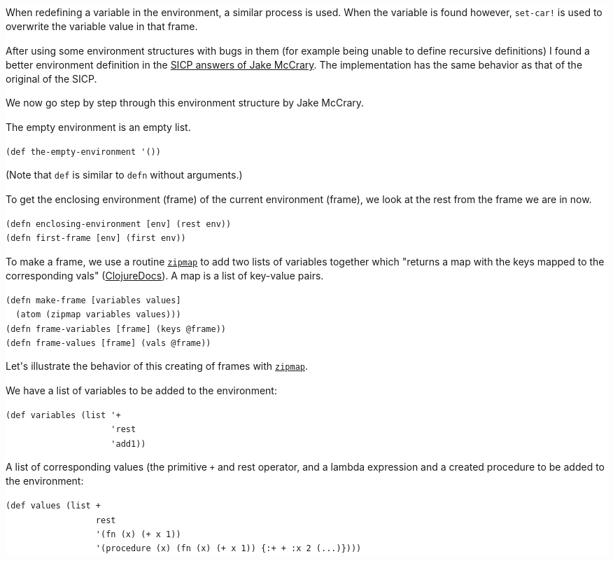 When redefining a variable in the environment, a similar process is used. 
When the variable is found however, `set-car!` is used to overwrite the variable value in that frame.

After using some environment structures with bugs in them (for example being unable to define recursive definitions) I found a better environment definition in the 
[SICP answers of Jake McCrary](https://github.com/jakemcc/sicp-study/blob/master/clojure/section4.2/src/environment.clj). 
The implementation has the same behavior as that of the original of the SICP.

We now go step by step through this environment structure by Jake McCrary.

The empty environment is an empty list.

```
(def the-empty-environment '())
```

(Note that `def` is similar to `defn` without arguments.)

To get the enclosing environment (frame) of the current environment (frame), we look at the rest from the frame we are in now.

```
(defn enclosing-environment [env] (rest env))
(defn first-frame [env] (first env))
```

To make a frame, we use a routine [`zipmap`](https://clojuredocs.org/clojure.core/zipmap) to add two lists of variables together which
"returns a map with the keys mapped to the corresponding vals" ([ClojureDocs](https://clojuredocs.org/clojure.core/zipmap)). 
A map is a list of key-value pairs. 

```
(defn make-frame [variables values]
  (atom (zipmap variables values)))
(defn frame-variables [frame] (keys @frame))
(defn frame-values [frame] (vals @frame))
```

Let's illustrate the behavior of this creating of frames with [`zipmap`](https://clojuredocs.org/clojure.core/zipmap).

We have a list of variables to be added to the environment:

```
(def variables (list '+
                     'rest
                     'add1))
```

A list of corresponding values (the primitive `+` and rest operator, and a lambda expression and a created procedure to be added to the environment:

```
(def values (list +
                  rest
                  '(fn (x) (+ x 1))
                  '(procedure (x) (fn (x) (+ x 1)) {:+ + :x 2 (...)})))

```
